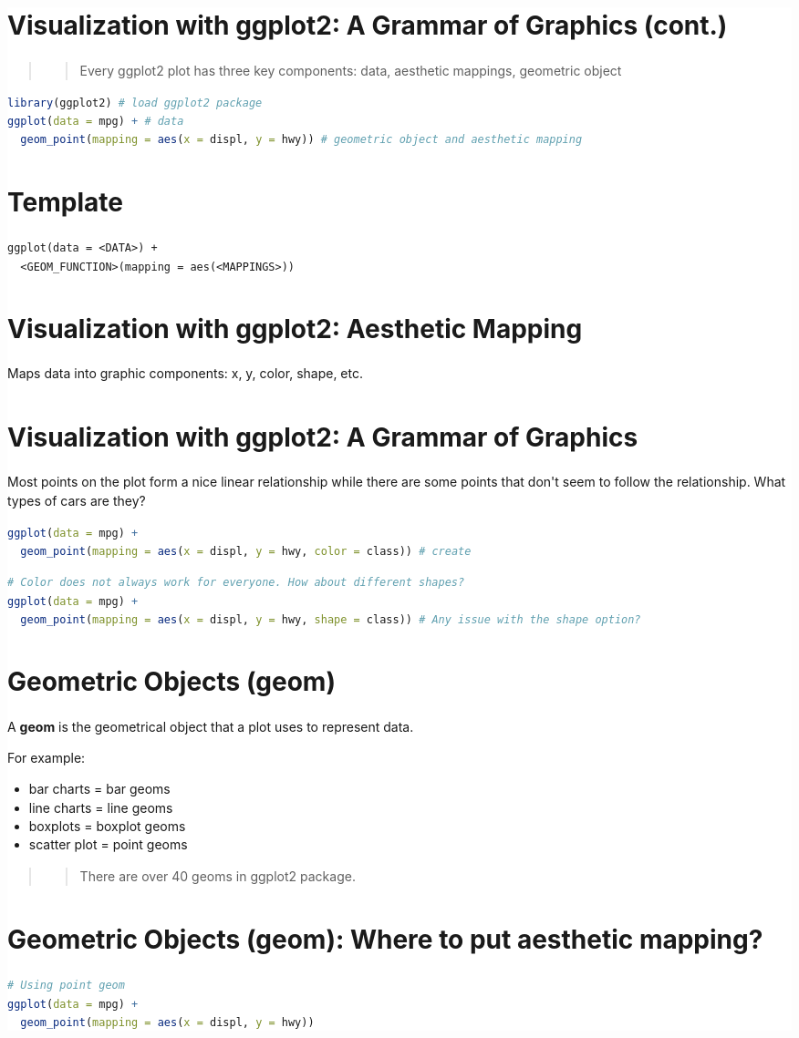 

Visualization with ggplot2: A Grammar of Graphics (cont.)
=======================
>> Every ggplot2 plot has three key components: data, aesthetic mappings, geometric object


```r
library(ggplot2) # load ggplot2 package
ggplot(data = mpg) + # data
  geom_point(mapping = aes(x = displ, y = hwy)) # geometric object and aesthetic mapping
```

Template
======

```
ggplot(data = <DATA>) + 
  <GEOM_FUNCTION>(mapping = aes(<MAPPINGS>))
```

Visualization with ggplot2: Aesthetic Mapping
=======================
Maps data into graphic components: x, y, color, shape, etc.


Visualization with ggplot2: A Grammar of Graphics
=======================
Most points on the plot form a nice linear relationship while there are some points that don't seem to follow the relationship. What types of cars are they? 


```r
ggplot(data = mpg) +  
  geom_point(mapping = aes(x = displ, y = hwy, color = class)) # create 
```


```r
# Color does not always work for everyone. How about different shapes?
ggplot(data = mpg) +  
  geom_point(mapping = aes(x = displ, y = hwy, shape = class)) # Any issue with the shape option?
```

Geometric Objects (geom)
=======================
A __geom__ is the geometrical object that a plot uses to represent data. 

For example:  
- bar charts = bar geoms
- line charts = line geoms
- boxplots = boxplot geoms
- scatter plot = point geoms

>> There are over 40 geoms in ggplot2 package.

Geometric Objects (geom): Where to put aesthetic mapping?
=======================

```r
# Using point geom
ggplot(data = mpg) + 
  geom_point(mapping = aes(x = displ, y = hwy))
```
